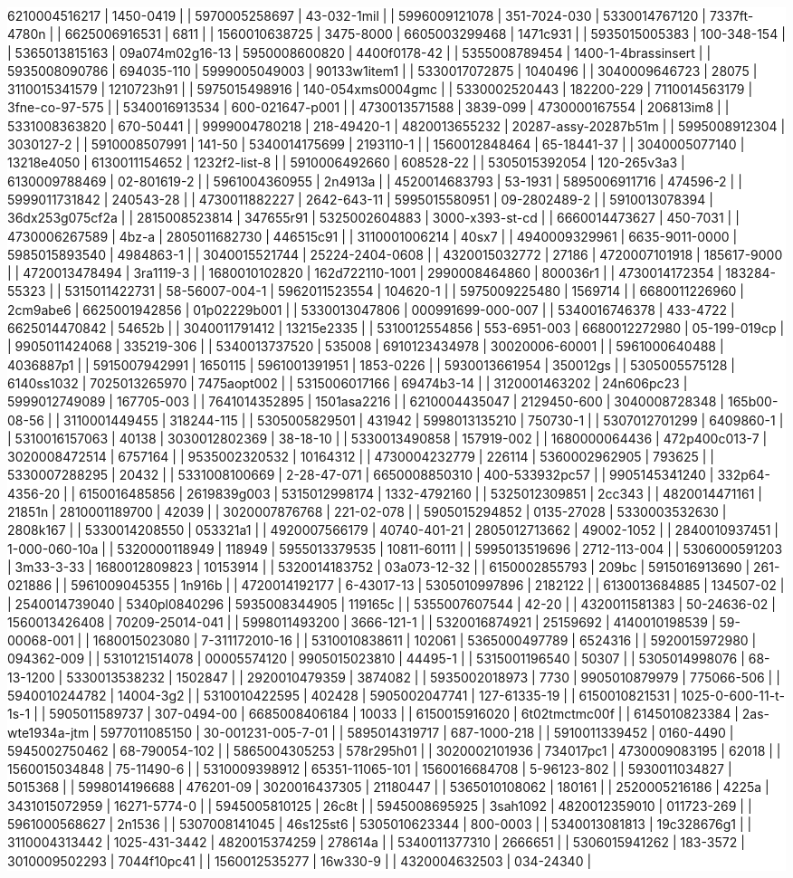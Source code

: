 6210004516217 | 1450-0419 |  | 5970005258697 | 43-032-1mil |  | 5996009121078 | 351-7024-030 | 
5330014767120 | 7337ft-4780n |  | 6625006916531 | 6811 |  | 1560010638725 | 3475-8000 | 
6605003299468 | 1471c931 |  | 5935015005383 | 100-348-154 |  | 5365013815163 | 09a074m02g16-13 | 
5950008600820 | 4400f0178-42 |  | 5355008789454 | 1400-1-4brassinsert |  | 5935008090786 | 694035-110 | 
5999005049003 | 90133w1item1 |  | 5330017072875 | 1040496 |  | 3040009646723 | 28075 | 
3110015341579 | 1210723h91 |  | 5975015498916 | 140-054xms0004gmc |  | 5330002520443 | 182200-229 | 
7110014563179 | 3fne-co-97-575 |  | 5340016913534 | 600-021647-p001 |  | 4730013571588 | 3839-099 | 
4730000167554 | 206813im8 |  | 5331008363820 | 670-50441 |  | 9999004780218 | 218-49420-1 | 
4820013655232 | 20287-assy-20287b51m |  | 5995008912304 | 3030127-2 |  | 5910008507991 | 141-50 | 
5340014175699 | 2193110-1 |  | 1560012848464 | 65-18441-37 |  | 3040005077140 | 13218e4050 | 
6130011154652 | 1232f2-list-8 |  | 5910006492660 | 608528-22 |  | 5305015392054 | 120-265v3a3 | 
6130009788469 | 02-801619-2 |  | 5961004360955 | 2n4913a |  | 4520014683793 | 53-1931 | 
5895006911716 | 474596-2 |  | 5999011731842 | 240543-28 |  | 4730011882227 | 2642-643-11 | 
5995015580951 | 09-2802489-2 |  | 5910013078394 | 36dx253g075cf2a |  | 2815008523814 | 347655r91 | 
5325002604883 | 3000-x393-st-cd |  | 6660014473627 | 450-7031 |  | 4730006267589 | 4bz-a | 
2805011682730 | 446515c91 |  | 3110001006214 | 40sx7 |  | 4940009329961 | 6635-9011-0000 | 
5985015893540 | 4984863-1 |  | 3040015521744 | 25224-2404-0608 |  | 4320015032772 | 27186 | 
4720007101918 | 185617-9000 |  | 4720013478494 | 3ra1119-3 |  | 1680010102820 | 162d722110-1001 | 
2990008464860 | 800036r1 |  | 4730014172354 | 183284-55323 |  | 5315011422731 | 58-56007-004-1 | 
5962011523554 | 104620-1 |  | 5975009225480 | 1569714 |  | 6680011226960 | 2cm9abe6 | 
6625001942856 | 01p02229b001 |  | 5330013047806 | 000991699-000-007 |  | 5340016746378 | 433-4722 | 
6625014470842 | 54652b |  | 3040011791412 | 13215e2335 |  | 5310012554856 | 553-6951-003 | 
6680012272980 | 05-199-019cp |  | 9905011424068 | 335219-306 |  | 5340013737520 | 535008 | 
6910123434978 | 30020006-60001 |  | 5961000640488 | 4036887p1 |  | 5915007942991 | 1650115 | 
5961001391951 | 1853-0226 |  | 5930013661954 | 350012gs |  | 5305005575128 | 6140ss1032 | 
7025013265970 | 7475aopt002 |  | 5315006017166 | 69474b3-14 |  | 3120001463202 | 24n606pc23 | 
5999012749089 | 167705-003 |  | 7641014352895 | 1501asa2216 |  | 6210004435047 | 2129450-600 | 
3040008728348 | 165b00-08-56 |  | 3110001449455 | 318244-115 |  | 5305005829501 | 431942 | 
5998013135210 | 750730-1 |  | 5307012701299 | 6409860-1 |  | 5310016157063 | 40138 | 
3030012802369 | 38-18-10 |  | 5330013490858 | 157919-002 |  | 1680000064436 | 472p400c013-7 | 
3020008472514 | 6757164 |  | 9535002320532 | 10164312 |  | 4730004232779 | 226114 | 
5360002962905 | 793625 |  | 5330007288295 | 20432 |  | 5331008100669 | 2-28-47-071 | 
6650008850310 | 400-533932pc57 |  | 9905145341240 | 332p64-4356-20 |  | 6150016485856 | 2619839g003 | 
5315012998174 | 1332-4792160 |  | 5325012309851 | 2cc343 |  | 4820014471161 | 21851n | 
2810001189700 | 42039 |  | 3020007876768 | 221-02-078 |  | 5905015294852 | 0135-27028 | 
5330003532630 | 2808k167 |  | 5330014208550 | 053321a1 |  | 4920007566179 | 40740-401-21 | 
2805012713662 | 49002-1052 |  | 2840010937451 | 1-000-060-10a |  | 5320000118949 | 118949 | 
5955013379535 | 10811-60111 |  | 5995013519696 | 2712-113-004 |  | 5306000591203 | 3m33-3-33 | 
1680012809823 | 10153914 |  | 5320014183752 | 03a073-12-32 |  | 6150002855793 | 209bc | 
5915016913690 | 261-021886 |  | 5961009045355 | 1n916b |  | 4720014192177 | 6-43017-13 | 
5305010997896 | 2182122 |  | 6130013684885 | 134507-02 |  | 2540014739040 | 5340pl0840296 | 
5935008344905 | 119165c |  | 5355007607544 | 42-20 |  | 4320011581383 | 50-24636-02 | 
1560013426408 | 70209-25014-041 |  | 5998011493200 | 3666-121-1 |  | 5320016874921 | 25159692 | 
4140010198539 | 59-00068-001 |  | 1680015023080 | 7-311172010-16 |  | 5310010838611 | 102061 | 
5365000497789 | 6524316 |  | 5920015972980 | 094362-009 |  | 5310121514078 | 00005574120 | 
9905015023810 | 44495-1 |  | 5315001196540 | 50307 |  | 5305014998076 | 68-13-1200 | 
5330013538232 | 1502847 |  | 2920010479359 | 3874082 |  | 5935002018973 | 7730 | 
9905010879979 | 775066-506 |  | 5940010244782 | 14004-3g2 |  | 5310010422595 | 402428 | 
5905002047741 | 127-61335-19 |  | 6150010821531 | 1025-0-600-11-t-1s-1 |  | 5905011589737 | 307-0494-00 | 
6685008406184 | 10033 |  | 6150015916020 | 6t02tmctmc00f |  | 6145010823384 | 2as-wte1934a-jtm | 
5977011085150 | 30-001231-005-7-01 |  | 5895014319717 | 687-1000-218 |  | 5910011339452 | 0160-4490 | 
5945002750462 | 68-790054-102 |  | 5865004305253 | 578r295h01 |  | 3020002101936 | 734017pc1 | 
4730009083195 | 62018 |  | 1560015034848 | 75-11490-6 |  | 5310009398912 | 65351-11065-101 | 
1560016684708 | 5-96123-802 |  | 5930011034827 | 5015368 |  | 5998014196688 | 476201-09 | 
3020016437305 | 21180447 |  | 5365010108062 | 180161 |  | 2520005216186 | 4225a | 
3431015072959 | 16271-5774-0 |  | 5945005810125 | 26c8t |  | 5945008695925 | 3sah1092 | 
4820012359010 | 011723-269 |  | 5961000568627 | 2n1536 |  | 5307008141045 | 46s125st6 | 
5305010623344 | 800-0003 |  | 5340013081813 | 19c328676g1 |  | 3110004313442 | 1025-431-3442 | 
4820015374259 | 278614a |  | 5340011377310 | 2666651 |  | 5306015941262 | 183-3572 | 
3010009502293 | 7044f10pc41 |  | 1560012535277 | 16w330-9 |  | 4320004632503 | 034-24340 | 